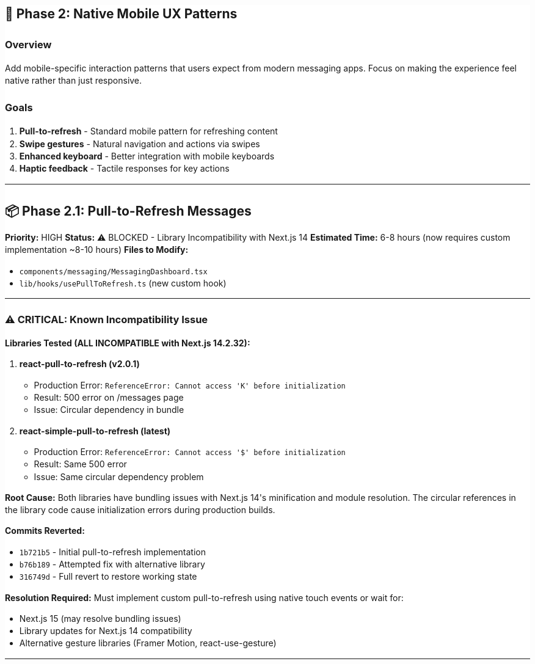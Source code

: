 
## 🎯 Phase 2: Native Mobile UX Patterns

### Overview

Add mobile-specific interaction patterns that users expect from modern messaging apps. Focus on making the experience feel native rather than just responsive.

### Goals

1. **Pull-to-refresh** - Standard mobile pattern for refreshing content
2. **Swipe gestures** - Natural navigation and actions via swipes
3. **Enhanced keyboard** - Better integration with mobile keyboards
4. **Haptic feedback** - Tactile responses for key actions

---

## 📦 Phase 2.1: Pull-to-Refresh Messages

**Priority:** HIGH
**Status:** ⚠️ BLOCKED - Library Incompatibility with Next.js 14
**Estimated Time:** 6-8 hours (now requires custom implementation ~8-10 hours)
**Files to Modify:**
- `components/messaging/MessagingDashboard.tsx`
- `lib/hooks/usePullToRefresh.ts` (new custom hook)

---

### ⚠️ CRITICAL: Known Incompatibility Issue

**Libraries Tested (ALL INCOMPATIBLE with Next.js 14.2.32):**

1. **react-pull-to-refresh (v2.0.1)**
   - Production Error: `ReferenceError: Cannot access 'K' before initialization`
   - Result: 500 error on /messages page
   - Issue: Circular dependency in bundle

2. **react-simple-pull-to-refresh (latest)**
   - Production Error: `ReferenceError: Cannot access '$' before initialization`
   - Result: Same 500 error
   - Issue: Same circular dependency problem

**Root Cause:** Both libraries have bundling issues with Next.js 14's minification and module resolution. The circular references in the library code cause initialization errors during production builds.

**Commits Reverted:**
- `1b721b5` - Initial pull-to-refresh implementation
- `b76b189` - Attempted fix with alternative library
- `316749d` - Full revert to restore working state

**Resolution Required:** Must implement custom pull-to-refresh using native touch events or wait for:
- Next.js 15 (may resolve bundling issues)
- Library updates for Next.js 14 compatibility
- Alternative gesture libraries (Framer Motion, react-use-gesture)

---
